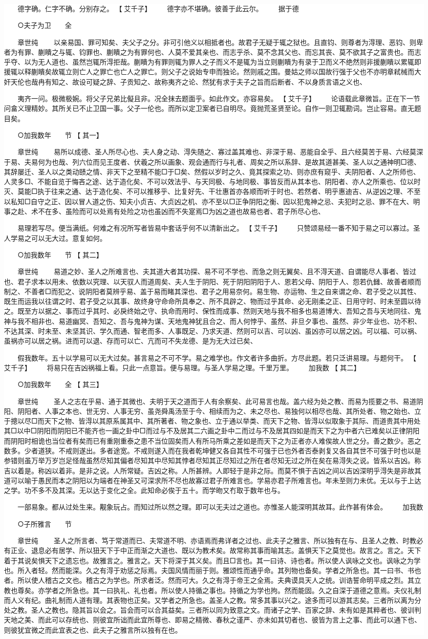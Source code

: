 　　德字确。仁字不确。分别存之。 【 艾千子】 
　　德字亦不堪确。彼善于此云尔。 
　　据于德 

　　○夫子为卫　　全 

　　章世纯 
　　以亲易国、罪可知矣、夫父子之分。非可引他义以相抵者也。故君子无疑于辄之狱也。且直钧、则尊者为淂理、恶钧、则卑者为有罪、蒯瞶之与辄、钧罪也、蒯瞶之为有罪何也、人莫不爱其亲也、而志乎杀、莫不念其父也、而忘其丧、莫不欲其子之富贵也。而志乎夺、以为无人道也、虽然岂辄所淂拒哉。蒯瞶为有罪则辄为罪人之子而义不是辄为当立则蒯瞶为有录于卫而义不绝然则非援蒯瞶以累辄即援辄以释蒯瞶矣故辄立则亡人之罪亡也亡人之罪亡。则父子之说始专申而独论。然则戚之围。曼姑之师以国故行强于父也不亦明章弒械而大奸天伦也哉冉有知之、故设可疑之辞、子贡知之、故称夷齐之论、然犹有求于夫子之旨而后断者、不以身质言语之义也、 

　　夷齐一问。极微极婉。将父子兄弟比儗且非。况全抹去题面乎。如此作文。亦容易矣。 【 艾千子】 
　　论语载此章微旨。正在下一节问畣义理精妙。其所关已不止卫国一事。父子一伦也。而所以定卫案者已自明尽。竟抛荒圣贤至论。自作一则卫辄勘词。岂止容易。直无题目矣。 

　　○加我数年　　节 【 其一】 

　　章世纯 
　　易所以成德、圣人所尽心也、夫人身之动、淂失随之、寡过盖其难也、非深于易、恶能自全乎、且六经莫苦于易、六经莫深于易、夫易何为也哉、列六位而见王度者、伏羲之所以画象、观会通而行与礼者、周矣之所以系辞、是故其道甚美、圣人以之通神明□德、其辞屡迁、圣人以之类动赜之情、非天下之至精不能□于□矣、然假以岁时之久、竟其探索之功、则亦庶有窥乎、夫阴阳者、人之所师也、人灵多□、不能自览于悔吝之途、达于造化矣、不可以效法乎、与天同极、与地同极、事皆反而从其本也、阴阳者、亦人之所乘也、位以时灭、莫能□执于往来之通、达于造化矣、不可以推移乎、比复好先、干壮惠首亦各顺而听于时也、若然者、明乎惠迪吉、从逆凶之理、不至以私知□自守之正、因以冒人道之伤、知夫小贞吉、大贞凶之机、亦不至以□正争阴阳之衡、因以犯鬼神之忌、夫犯时之忌、罪不在大、明事之赴、术不在多、虽险而可以处焉有处险之功也虽凶而不失寔焉□为凶之道也故易也者、君子所尽心也、 

　　易理若写尽。便当满纸。何难之有况所写者皆易中套话乎何不以清新出之。 【 艾千子】 
　　只赞颂易经一番不知于易之可以寡过。圣人学易之可以无大过。意复如何。 

　　○加我数年　　节 【 其二】 

　　章世纯 
　　易道之妙、圣人之所难言也、夫其道大者其功探、易不可不学也、而急之则无翼矣、且不淂天道、自谓能尽人事者、皆过也、君子求本以用未、依数以究理、以天驭人而道周矣、夫人生于阴阳、死于阴阳阴阳于人、恩若父母、阴阳于人、怨若仇雠、故善者顺而制之、不善者□而犯之、说阴阳者莫辨乎易、盖于易而睹其深也、君子之用易奈何。易生物、亦运物、生之自来谓之命、君子受之以其性、既生而运我以往谓之时、君子受之以其事、故终身守命命所具奉之、所不具辟之、物而过乎其命、必无刚柔之正、日用守时、时未至圆以待之。既至方以据之、事而过乎其时、必戾终始之守、执命而用时、保性而成事、然则天地与我不相多也易道博大、吾知之吾与天地同往、鬼神与我不相非也、易道幽冥、吾知之、吾与鬼神为谋、天地鬼神犹且合之、而人何悖乎、虽然、非旦夕事也、虽然、非少年业也、功不积、不达其深、时未至、未坚其识、学久而通、智老而多、人事既足、乃求天道、然则可以吉、可以凶、虽凶亦可以居之凶。可以福、可以祸、虽祸亦可以居之祸。进而可以退、存而可以亡、亢而可不失龙德、是为无大过已矣、 

　　假我数年。五十以学易可以无大过矣。甚言易之不可不学。易之难学也。作文者许多曲折。方尽此题。若只泛讲易理。与题何干。 【 艾千子】 
　　将易只在吉凶祸福上看。只此一点意旨。便与易理。与圣人学易之理。千里万里。 
　　加我数 【 其二】 

　　○加我数年　　全 【 其三】 

　　章世纯 
　　圣人之志在乎易、通于其微也、夫明于天之道而于人有余察矣、此可易言也哉。盖六经为处之教、而易为揽要之书、易道阴阳、阴阳者、人事之本也、世无穷、人事无穷、虽尧舜禹汤至于今、相续而为之、未之尽也、易独何以相尽也哉、其所处者、物之始也、立于摠以尽□而天下之物、皆淂以其原系属其中、其所著者、物之象也、立于通以举类、而天下之物、皆淂以似取象于其际、而道贵其中用处其□以中□阴阳而阴阳已不能齐也一画之卦中□而过与不及居其二六画之卦中二而过与不及居其四如是而天下之为中者六已难矣以正律阴阳而阴阳时相诡也当位者有矣而已有重刚重泰之患不当位固矣而人有所马所乘之差如是而天下之为正者亦人难俟故人世之分。善之数少。恶之数多。少者道狭。不戒则遂出。多者途宽。不戒则遂入而在我者乾坤健又各自其性不可强于已也外者否泰剥复又各自其世不可强于时也以是参错则虽万举万岁岂足怪哉虽然尽知其偏者尽知其中尽知其悖者尽知其正尽知过之所在者尽知无过之所在矣在易淂失之说。皆系以吉凶。称吉以着是。称凶以着非。是非之说。人所常疑。吉凶之称。人所甚辨。人即轻于是非之际。而莫不惧于吉凶之间以吉凶深明乎淂失是非故其道可以喻于愚民而本之阴阳以为端者在神圣又可深求所不尽也故寡过君子所难言也。学易亦君子所难言也。年未至则力未优。无以与于上达之学。功不多不及其深。无以达于变化之全。此知命必俟于五十。而学昒又冇取于数年也与。 

　　一部易象。都从过处生来。觏象玩占。而知过所以然之理。即可以无夫过之道也。亦惟圣人能深明其故耳。此作甚有体会。 
　　加我数 

　　○子所雅言　　节 

　　章世纯 
　　圣人之所言者、笃于常道而已、夫常道不明、亦语焉而弗详者之过也、此夫子之雅言、所以独有在与、且圣人之教、时教必有正业、退息必有居学、所以狃天下于中正而渐之大道也、既以为教术矣。故常称其事而喻其志。盖惧天下之莫觉也。故言之。言之。天下着于其说矣惧天下之遗忘也。故雅言之。雅言之。天下将深于其义矣。而且□言也。其一曰诗、诗也者。所以使人讽咏之文也。讽咏之为学也。所入者轻。然而能深。久之有淂于劝惩之际焉。夫国风情而丽于则。雅颂性而通乎命。其列物也备矣。学者之所急也。其一曰书、书也者。所以使人稽古之文也。稽古之为学也。所求者泛。然而可大。久之有淂于帝王之全焉。夫典谟具天人之统。训诰誓命明平成之烈。其立教也尊矣。亦学者之所急也。其一曰执礼、礼也者。所以使人持循之事也。持循之为学也拘。然而能固。久之自深于道德之意焉。夫仪礼制而人义有纪。曲礼制而人道有理。其表物也正矣。又学者之所急也。盖圣人之教。常多其事以兴之。途多而可以游其志矣。三者所以离为分处之教。圣人之教也。隐其旨以会之。旨会而可以合其益矣。三者所以同为致意之文。而诸子之学、百家之辞、未有如是其粹者也、彼训判天地之美、而此可以存统也、则彼宜所诎而此宜所尊也、即易之精微、春秋之谨严、亦未如其切者也、彼皆为言上之事、而此可以通下也、则彼犹宜微之而此宜表之也、此夫子之雅言所以独有在也。 
